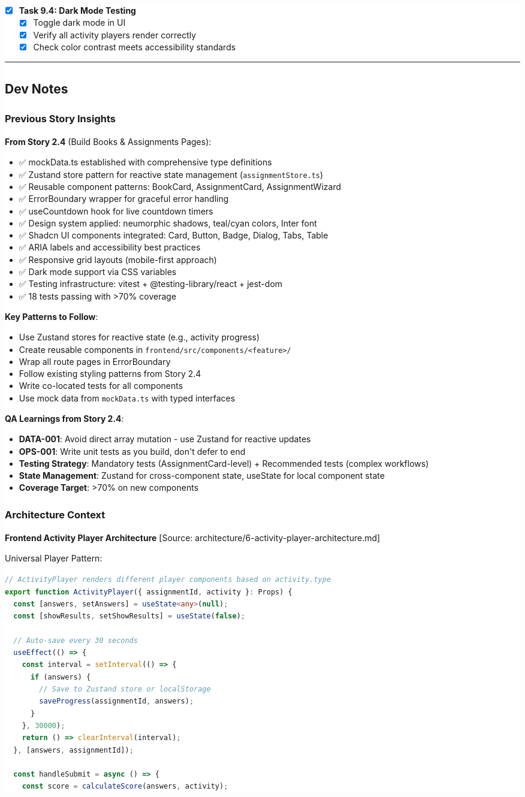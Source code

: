 - [x] **Task 9.4: Dark Mode Testing**
  - [x] Toggle dark mode in UI
  - [x] Verify all activity players render correctly
  - [x] Check color contrast meets accessibility standards

---

## Dev Notes

### Previous Story Insights

**From Story 2.4** (Build Books & Assignments Pages):
- ✅ mockData.ts established with comprehensive type definitions
- ✅ Zustand store pattern for reactive state management (`assignmentStore.ts`)
- ✅ Reusable component patterns: BookCard, AssignmentCard, AssignmentWizard
- ✅ ErrorBoundary wrapper for graceful error handling
- ✅ useCountdown hook for live countdown timers
- ✅ Design system applied: neumorphic shadows, teal/cyan colors, Inter font
- ✅ Shadcn UI components integrated: Card, Button, Badge, Dialog, Tabs, Table
- ✅ ARIA labels and accessibility best practices
- ✅ Responsive grid layouts (mobile-first approach)
- ✅ Dark mode support via CSS variables
- ✅ Testing infrastructure: vitest + @testing-library/react + jest-dom
- ✅ 18 tests passing with >70% coverage

**Key Patterns to Follow**:
- Use Zustand stores for reactive state (e.g., activity progress)
- Create reusable components in `frontend/src/components/<feature>/`
- Wrap all route pages in ErrorBoundary
- Follow existing styling patterns from Story 2.4
- Write co-located tests for all components
- Use mock data from `mockData.ts` with typed interfaces

**QA Learnings from Story 2.4**:
- **DATA-001**: Avoid direct array mutation - use Zustand for reactive updates
- **OPS-001**: Write unit tests as you build, don't defer to end
- **Testing Strategy**: Mandatory tests (AssignmentCard-level) + Recommended tests (complex workflows)
- **State Management**: Zustand for cross-component state, useState for local component state
- **Coverage Target**: >70% on new components

### Architecture Context

**Frontend Activity Player Architecture** [Source: architecture/6-activity-player-architecture.md]

Universal Player Pattern:
```typescript
// ActivityPlayer renders different player components based on activity.type
export function ActivityPlayer({ assignmentId, activity }: Props) {
  const [answers, setAnswers] = useState<any>(null);
  const [showResults, setShowResults] = useState(false);

  // Auto-save every 30 seconds
  useEffect(() => {
    const interval = setInterval(() => {
      if (answers) {
        // Save to Zustand store or localStorage
        saveProgress(assignmentId, answers);
      }
    }, 30000);
    return () => clearInterval(interval);
  }, [answers, assignmentId]);

  const handleSubmit = async () => {
    const score = calculateScore(answers, activity);
```